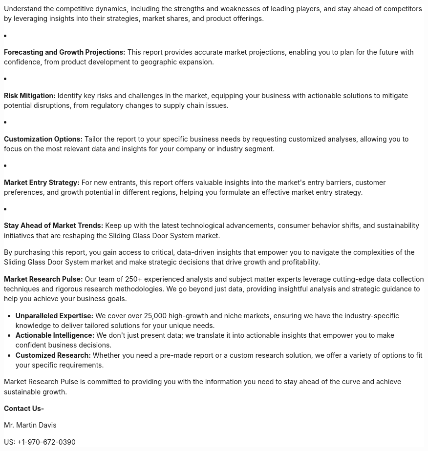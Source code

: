 Understand the competitive dynamics, including the strengths and weaknesses of leading players, and stay ahead of competitors by leveraging insights into their strategies, market shares, and product offerings.</p></li><li><p><strong>Forecasting and Growth Projections:</strong> This report provides accurate market projections, enabling you to plan for the future with confidence, from product development to geographic expansion.</p></li><li><p><strong>Risk Mitigation:</strong> Identify key risks and challenges in the market, equipping your business with actionable solutions to mitigate potential disruptions, from regulatory changes to supply chain issues.</p></li><li><p><strong>Customization Options:</strong> Tailor the report to your specific business needs by requesting customized analyses, allowing you to focus on the most relevant data and insights for your company or industry segment.</p></li><li><p><strong>Market Entry Strategy:</strong> For new entrants, this report offers valuable insights into the market's entry barriers, customer preferences, and growth potential in different regions, helping you formulate an effective market entry strategy.</p></li><li><p><strong>Stay Ahead of Market Trends:</strong> Keep up with the latest technological advancements, consumer behavior shifts, and sustainability initiatives that are reshaping the Sliding Glass Door System market.</p></li></ol><p>By purchasing this report, you gain access to critical, data-driven insights that empower you to navigate the complexities of the Sliding Glass Door System market and make strategic decisions that drive growth and profitability.</p><p><strong>Market Research Pulse:</strong>&nbsp;Our team of 250+ experienced analysts and subject matter experts leverage cutting-edge data collection techniques and rigorous research methodologies. We go beyond just data, providing insightful analysis and strategic guidance to help you achieve your business goals.</p><ul><li><strong>Unparalleled Expertise:</strong>&nbsp;We cover over 25,000 high-growth and niche markets, ensuring we have the industry-specific knowledge to deliver tailored solutions for your unique needs.</li><li><strong>Actionable Intelligence:</strong>&nbsp;We don't just present data; we translate it into actionable insights that empower you to make confident business decisions.</li><li><strong>Customized Research:</strong>&nbsp;Whether you need a pre-made report or a custom research solution, we offer a variety of options to fit your specific requirements.</li></ul><p>Market Research Pulse is committed to providing you with the information you need to stay ahead of the curve and achieve sustainable growth.</p><p><strong>Contact Us-</strong></p><p>Mr. Martin Davis</p><p>US: +1-970-672-0390</p>

